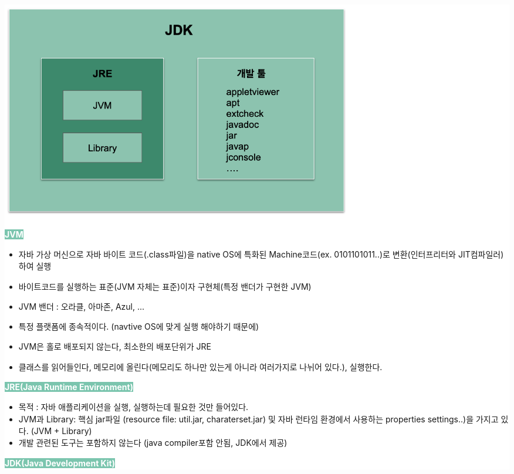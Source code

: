 <img src="https://github.com/hyunwlee-dev/TIL/blob/469f317f0b71fda9c974bb9971e79e92b4367ef4/images/java/til210930/java6.png?raw=true" style="zoom:60%;"/>

<span style="background-color:#7BC5AE; color:white"><strong>JVM</strong></span>

- 자바 가상 머신으로 자바 바이트 코드(.class파일)을 native OS에 특화된 Machine코드(ex. 0101101011..)로 변환(인터프리터와 JIT컴파일러)하여 실행

- 바이트코드를 실행하는 표준(JVM 자체는 표준)이자 구현체(특정 밴더가 구현한 JVM)

- JVM 밴더 : 오라클, 아마존, Azul, ...

- 특정 플랫폼에 종속적이다. (navtive OS에 맞게 실행 해야하기 때문에)

- JVM은 홀로 배포되지 않는다, 최소한의 배포단위가 JRE

- 클래스를 읽어들인다, 메모리에 올린다(메모리도 하나만 있는게 아니라 여러가지로 나뉘어 있다.), 실행한다.

  

<span style="background-color:#7BC5AE; color:white"><strong>JRE(Java Runtime Environment)</strong></span>

- 목적 : 자바 애플리케이션을 실행, 실행하는데 필요한 것만 들어있다.
- JVM과 Library: 핵심 jar파일 (resource file: util.jar, charaterset.jar) 및 자바 런타임 환경에서 사용하는 properties settings..)을 가지고 있다. (JVM + Library)
- 개발 관련된 도구는 포함하지 않는다 (java compiler포함 안됨, JDK에서 제공)



<span style="background-color:#7BC5AE; color:white"><strong>JDK(Java Development Kit)</strong></span>

